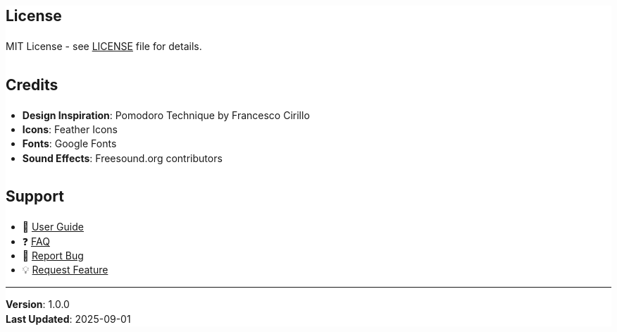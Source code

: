 ## License

MIT License - see [LICENSE](./LICENSE) file for details.

## Credits

- **Design Inspiration**: Pomodoro Technique by Francesco Cirillo
- **Icons**: Feather Icons
- **Fonts**: Google Fonts
- **Sound Effects**: Freesound.org contributors

## Support

- 📖 [User Guide](./docs/USER_GUIDE.md)
- ❓ [FAQ](./docs/FAQ.md)  
- 🐛 [Report Bug](https://github.com/yourusername/productivity-timer/issues)
- 💡 [Request Feature](https://github.com/yourusername/productivity-timer/issues)

---

**Version**: 1.0.0  
**Last Updated**: 2025-09-01
